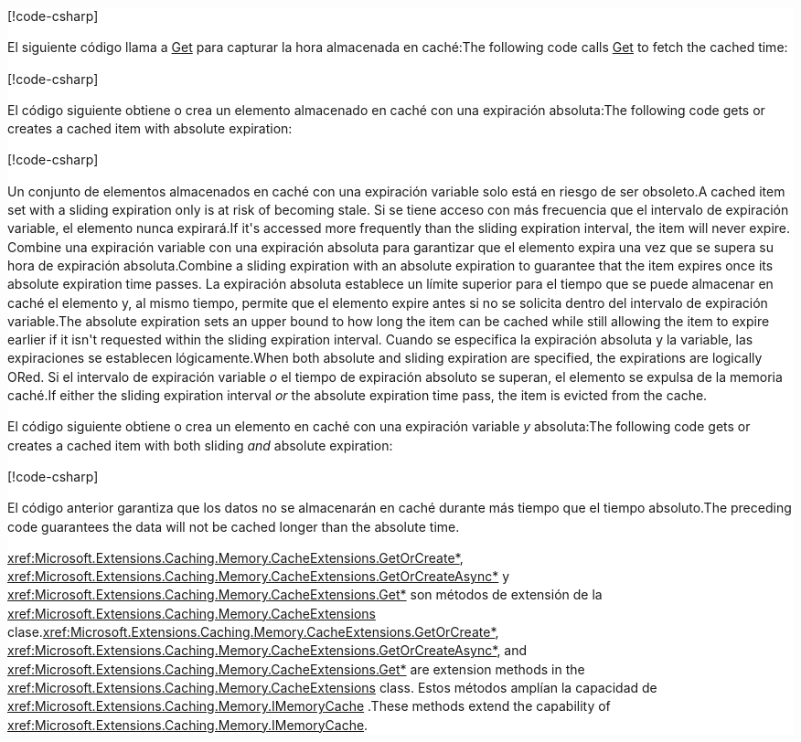 [!code-csharp[](memory/3.0sample/WebCacheSample/Controllers/HomeController.cs?name=snippet2&highlight=3-7,14-19)]

<span data-ttu-id="f3f74-160">El siguiente código llama a [Get](/dotnet/api/microsoft.extensions.caching.memory.cacheextensions.get#Microsoft_Extensions_Caching_Memory_CacheExtensions_Get__1_Microsoft_Extensions_Caching_Memory_IMemoryCache_System_Object_) para capturar la hora almacenada en caché:</span><span class="sxs-lookup"><span data-stu-id="f3f74-160">The following code calls [Get](/dotnet/api/microsoft.extensions.caching.memory.cacheextensions.get#Microsoft_Extensions_Caching_Memory_CacheExtensions_Get__1_Microsoft_Extensions_Caching_Memory_IMemoryCache_System_Object_) to fetch the cached time:</span></span>

[!code-csharp[](memory/3.0sample/WebCacheSample/Controllers/HomeController.cs?name=snippet_gct)]

<span data-ttu-id="f3f74-161">El código siguiente obtiene o crea un elemento almacenado en caché con una expiración absoluta:</span><span class="sxs-lookup"><span data-stu-id="f3f74-161">The following code gets or creates a cached item with absolute expiration:</span></span>

[!code-csharp[](memory/3.0sample/WebCacheSample/Controllers/HomeController.cs?name=snippet99)]

<span data-ttu-id="f3f74-162">Un conjunto de elementos almacenados en caché con una expiración variable solo está en riesgo de ser obsoleto.</span><span class="sxs-lookup"><span data-stu-id="f3f74-162">A cached item set with a sliding expiration only is at risk of becoming stale.</span></span> <span data-ttu-id="f3f74-163">Si se tiene acceso con más frecuencia que el intervalo de expiración variable, el elemento nunca expirará.</span><span class="sxs-lookup"><span data-stu-id="f3f74-163">If it's accessed more frequently than the sliding expiration interval, the item will never expire.</span></span> <span data-ttu-id="f3f74-164">Combine una expiración variable con una expiración absoluta para garantizar que el elemento expira una vez que se supera su hora de expiración absoluta.</span><span class="sxs-lookup"><span data-stu-id="f3f74-164">Combine a sliding expiration with an absolute expiration to guarantee that the item expires once its absolute expiration time passes.</span></span> <span data-ttu-id="f3f74-165">La expiración absoluta establece un límite superior para el tiempo que se puede almacenar en caché el elemento y, al mismo tiempo, permite que el elemento expire antes si no se solicita dentro del intervalo de expiración variable.</span><span class="sxs-lookup"><span data-stu-id="f3f74-165">The absolute expiration sets an upper bound to how long the item can be cached while still allowing the item to expire earlier if it isn't requested within the sliding expiration interval.</span></span> <span data-ttu-id="f3f74-166">Cuando se especifica la expiración absoluta y la variable, las expiraciones se establecen lógicamente.</span><span class="sxs-lookup"><span data-stu-id="f3f74-166">When both absolute and sliding expiration are specified, the expirations are logically ORed.</span></span> <span data-ttu-id="f3f74-167">Si el intervalo de expiración variable *o* el tiempo de expiración absoluto se superan, el elemento se expulsa de la memoria caché.</span><span class="sxs-lookup"><span data-stu-id="f3f74-167">If either the sliding expiration interval *or* the absolute expiration time pass, the item is evicted from the cache.</span></span>

<span data-ttu-id="f3f74-168">El código siguiente obtiene o crea un elemento en caché con una expiración variable *y* absoluta:</span><span class="sxs-lookup"><span data-stu-id="f3f74-168">The following code gets or creates a cached item with both sliding *and* absolute expiration:</span></span>

[!code-csharp[](memory/3.0sample/WebCacheSample/Controllers/HomeController.cs?name=snippet9)]

<span data-ttu-id="f3f74-169">El código anterior garantiza que los datos no se almacenarán en caché durante más tiempo que el tiempo absoluto.</span><span class="sxs-lookup"><span data-stu-id="f3f74-169">The preceding code guarantees the data will not be cached longer than the absolute time.</span></span>

<span data-ttu-id="f3f74-170"><xref:Microsoft.Extensions.Caching.Memory.CacheExtensions.GetOrCreate*>, <xref:Microsoft.Extensions.Caching.Memory.CacheExtensions.GetOrCreateAsync*> y <xref:Microsoft.Extensions.Caching.Memory.CacheExtensions.Get*> son métodos de extensión de la <xref:Microsoft.Extensions.Caching.Memory.CacheExtensions> clase.</span><span class="sxs-lookup"><span data-stu-id="f3f74-170"><xref:Microsoft.Extensions.Caching.Memory.CacheExtensions.GetOrCreate*>, <xref:Microsoft.Extensions.Caching.Memory.CacheExtensions.GetOrCreateAsync*>, and <xref:Microsoft.Extensions.Caching.Memory.CacheExtensions.Get*> are extension methods in the <xref:Microsoft.Extensions.Caching.Memory.CacheExtensions> class.</span></span> <span data-ttu-id="f3f74-171">Estos métodos amplían la capacidad de <xref:Microsoft.Extensions.Caching.Memory.IMemoryCache> .</span><span class="sxs-lookup"><span data-stu-id="f3f74-171">These methods extend the capability of <xref:Microsoft.Extensions.Caching.Memory.IMemoryCache>.</span></span>
